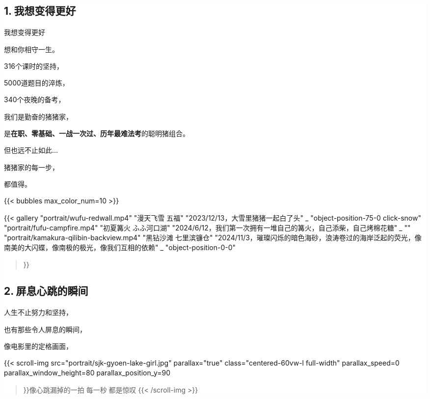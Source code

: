 <section data-slideInLeft>

# 1. 我想变得更好

我想变得更好

想和你相守一生。

316个课时的坚持，

5000道题目的淬炼，

340个夜晚的备考，

我们是勤奋的猪猪家，

是**在职、零基础、一战一次过、历年最难法考**的聪明猪组合。

但也远不止如此...

猪猪家的每一步，

都值得。

</section>

{{< bubbles max_color_num=10 >}}

{{< gallery
  "portrait/wufu-redwall.mp4" "漫天飞雪 五福" "2023/12/13，大雪里猪猪一起白了头" _ "object-position-75-0 click-snow"
  "portrait/fufu-campfire.mp4" "初夏篝火 ふふ河口湖" "2024/6/12，我们第一次拥有一堆自己的篝火，自己添柴，自己烤棉花糖" _ ""
  "portrait/kamakura-qilibin-backview.mp4" "黑钻沙滩 七里滨镰仓" "2024/11/3，璀璨闪烁的暗色海砂，浪涛卷过的海岸泛起的荧光，像南美的大闪蝶，像南极的极光，像我们互相的依赖" _ "object-position-0-0"
>}}

<section data-slideInLeft>

# 2. 屏息心跳的瞬间

人生不止努力和坚持，

也有那些令人屏息的瞬间，

像电影里的定格画面，

</section>

{{< scroll-img src="portrait/sjk-gyoen-lake-girl.jpg"
  parallax="true"
  class="centered-60vw-l full-width"
  parallax_speed=0
  parallax_window_height=80
  parallax_position_y=90
>}}像心跳漏掉的一拍
每一秒
都是惊叹
{{< /scroll-img >}}
